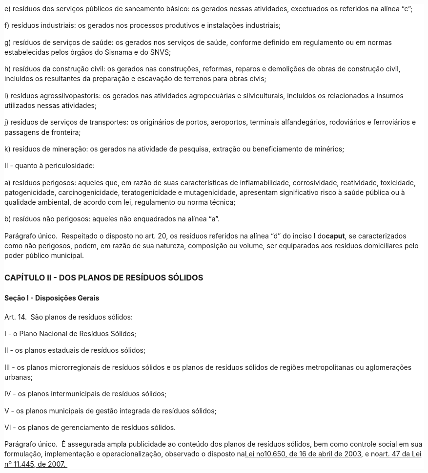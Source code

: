 e\) resíduos dos serviços públicos de saneamento básico: os gerados nessas atividades, excetuados os referidos na alínea “c”; 

f\) resíduos industriais: os gerados nos processos produtivos e instalações industriais; 

g\) resíduos de serviços de saúde: os gerados nos serviços de saúde, conforme definido em regulamento ou em normas estabelecidas pelos órgãos do Sisnama e do SNVS; 

h\) resíduos da construção civil: os gerados nas construções, reformas, reparos e demolições de obras de construção civil, incluídos os resultantes da preparação e escavação de terrenos para obras civis; 

i\) resíduos agrossilvopastoris: os gerados nas atividades agropecuárias e silviculturais, incluídos os relacionados a insumos utilizados nessas atividades; 

j\) resíduos de serviços de transportes: os originários de portos, aeroportos, terminais alfandegários, rodoviários e ferroviários e passagens de fronteira; 

k\) resíduos de mineração: os gerados na atividade de pesquisa, extração ou beneficiamento de minérios; 

II - quanto à periculosidade: 

a\) resíduos perigosos: aqueles que, em razão de suas características de inflamabilidade, corrosividade, reatividade, toxicidade, patogenicidade, carcinogenicidade, teratogenicidade e mutagenicidade, apresentam significativo risco à saúde pública ou à qualidade ambiental, de acordo com lei, regulamento ou norma técnica; 

b\) resíduos não perigosos: aqueles não enquadrados na alínea “a”. 

Parágrafo único.  Respeitado o disposto no art. 20, os resíduos referidos na alínea “d” do inciso I do**caput**, se caracterizados como não perigosos, podem, em razão de sua natureza, composição ou volume, ser equiparados aos resíduos domiciliares pelo poder público municipal. 

### CAPÍTULO II - DOS PLANOS DE RESÍDUOS SÓLIDOS 

#### Seção I - Disposições Gerais 

Art. 14.  São planos de resíduos sólidos: 

I - o Plano Nacional de Resíduos Sólidos; 

II - os planos estaduais de resíduos sólidos; 

III - os planos microrregionais de resíduos sólidos e os planos de resíduos sólidos de regiões metropolitanas ou aglomerações urbanas; 

IV - os planos intermunicipais de resíduos sólidos; 

V - os planos municipais de gestão integrada de resíduos sólidos; 

VI - os planos de gerenciamento de resíduos sólidos. 

Parágrafo único.  É assegurada ampla publicidade ao conteúdo dos planos de resíduos sólidos, bem como controle social em sua formulação, implementação e operacionalização, observado o disposto na[Lei no10.650, de 16 de abril de 2003](https://www.planalto.gov.br/ccivil_03/LEIS/2003/L10.650.htm), e no[art. 47 da Lei nº 11.445, de 2007. ](https://www.planalto.gov.br/ccivil_03/_ato2007-2010/2007/Lei/L11445.htm#art47)
